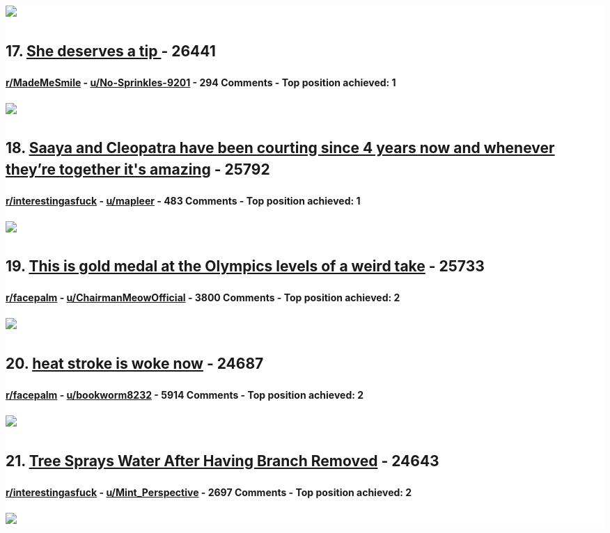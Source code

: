<a href="https://i.redd.it/p3wxqszw0s8d1.jpeg"><img src="https://b.thumbs.redditmedia.com/bX2gjmatChV2d5Q_IF9aATlcVWFVXS8jjs_C0YTUl_c.jpg"></img></a>

## 17. [She deserves a tip ](http://reddit.com/r/MadeMeSmile/comments/1dnu88m/she_deserves_a_tip/) - 26441
#### [r/MadeMeSmile](http://reddit.com/r/MadeMeSmile) - [u/No-Sprinkles-9201](http://reddit.com/u/No-Sprinkles-9201) - 294 Comments - Top position achieved: 1

<a href="https://v.redd.it/t5w9g4aufm8d1"><img src="https://external-preview.redd.it/Ym82ZWZqN3VmbThkMTk6L_F8Gdq2kn-U4F7NTfl1aYx0xxOI2rDmYx-ZT-I1.png?width=140&amp;height=140&amp;crop=140:140,smart&amp;format=jpg&amp;v=enabled&amp;lthumb=true&amp;s=a6a499d1c38d1d36376f36e17e7af0106efad8b2"></img></a>

## 18. [Saaya and Cleopatra have been courting since 4 years now and whenever they’re together it's amazing](http://reddit.com/r/interestingasfuck/comments/1do3p3x/saaya_and_cleopatra_have_been_courting_since_4/) - 25792
#### [r/interestingasfuck](http://reddit.com/r/interestingasfuck) - [u/mapleer](http://reddit.com/u/mapleer) - 483 Comments - Top position achieved: 1

<a href="https://www.reddit.com/gallery/1do3p3x"><img src="https://b.thumbs.redditmedia.com/2JsypHKVYgWGQ-Wt1Fx48Uo63glrLfRWutXnRIJFkLs.jpg"></img></a>

## 19. [This is gold medal at the Olympics levels of a weird take](http://reddit.com/r/facepalm/comments/1dnzpxr/this_is_gold_medal_at_the_olympics_levels_of_a/) - 25733
#### [r/facepalm](http://reddit.com/r/facepalm) - [u/ChairmanMeowOfficial](http://reddit.com/u/ChairmanMeowOfficial) - 3800 Comments - Top position achieved: 2

<a href="https://i.redd.it/pr0t1cx31o8d1.jpeg"><img src="https://b.thumbs.redditmedia.com/IlbkJFuMhcJ6lkaGx1rCcLWmXbM0UNkf_sMrQ_Iiezo.jpg"></img></a>

## 20. [heat stroke is woke now](http://reddit.com/r/facepalm/comments/1doh28v/heat_stroke_is_woke_now/) - 24687
#### [r/facepalm](http://reddit.com/r/facepalm) - [u/bookworm8232](http://reddit.com/u/bookworm8232) - 5914 Comments - Top position achieved: 2

<a href="https://i.redd.it/2il2boaqas8d1.jpeg"><img src="https://b.thumbs.redditmedia.com/NkMmaXdzoo89qNwj3IoFl9XY5rLRxGu_mi_XHtFNXOQ.jpg"></img></a>

## 21. [Tree Sprays Water After Having Branch Removed](http://reddit.com/r/interestingasfuck/comments/1do5wvr/tree_sprays_water_after_having_branch_removed/) - 24643
#### [r/interestingasfuck](http://reddit.com/r/interestingasfuck) - [u/Mint_Perspective](http://reddit.com/u/Mint_Perspective) - 2697 Comments - Top position achieved: 2

<a href="https://v.redd.it/mcrncl2dyp8d1"><img src="https://external-preview.redd.it/OG4xdGdhcmN5cDhkMbH1aYNHBheRpYRaOyLlk5AZZUkkyLMaHZJq4TuD5BNt.png?width=140&amp;height=140&amp;crop=140:140,smart&amp;format=jpg&amp;v=enabled&amp;lthumb=true&amp;s=081b95a063242b5b1c73a663ce248c202393aee0"></img></a>
